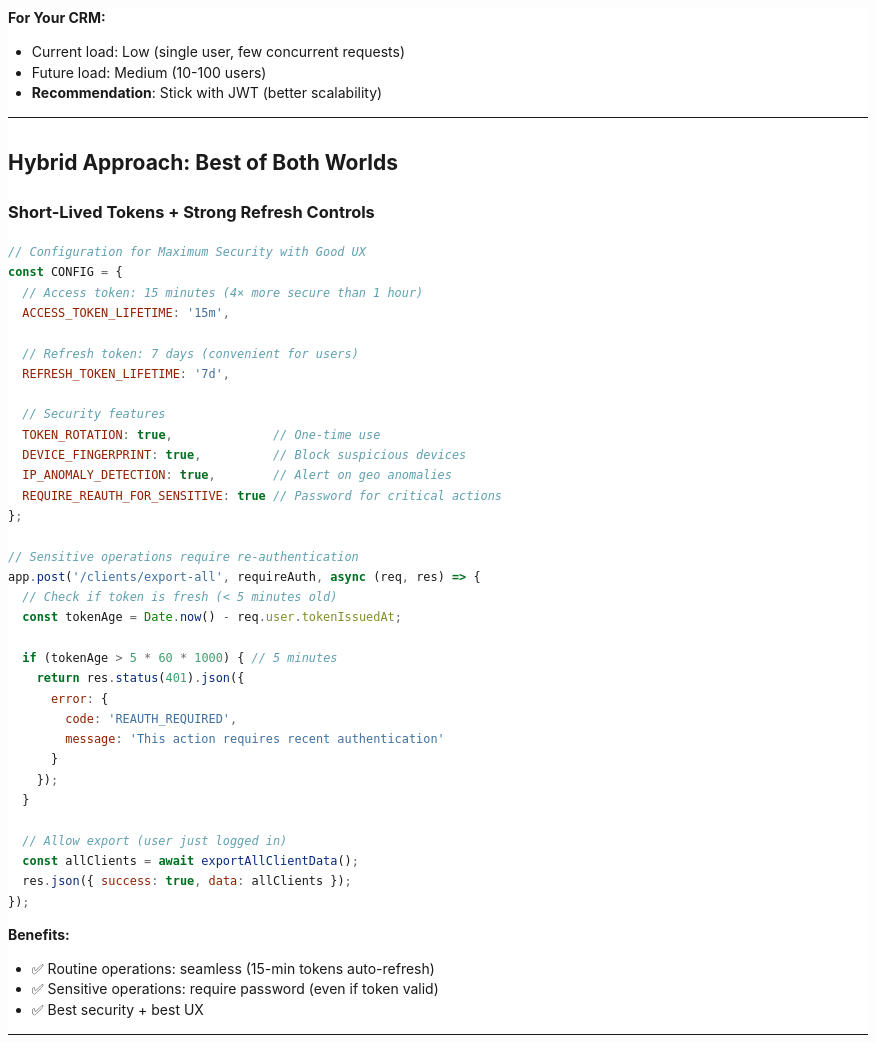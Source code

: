 **For Your CRM:**
- Current load: Low (single user, few concurrent requests)
- Future load: Medium (10-100 users)
- **Recommendation**: Stick with JWT (better scalability)

---

## Hybrid Approach: Best of Both Worlds

### Short-Lived Tokens + Strong Refresh Controls

```javascript
// Configuration for Maximum Security with Good UX
const CONFIG = {
  // Access token: 15 minutes (4× more secure than 1 hour)
  ACCESS_TOKEN_LIFETIME: '15m',

  // Refresh token: 7 days (convenient for users)
  REFRESH_TOKEN_LIFETIME: '7d',

  // Security features
  TOKEN_ROTATION: true,              // One-time use
  DEVICE_FINGERPRINT: true,          // Block suspicious devices
  IP_ANOMALY_DETECTION: true,        // Alert on geo anomalies
  REQUIRE_REAUTH_FOR_SENSITIVE: true // Password for critical actions
};

// Sensitive operations require re-authentication
app.post('/clients/export-all', requireAuth, async (req, res) => {
  // Check if token is fresh (< 5 minutes old)
  const tokenAge = Date.now() - req.user.tokenIssuedAt;

  if (tokenAge > 5 * 60 * 1000) { // 5 minutes
    return res.status(401).json({
      error: {
        code: 'REAUTH_REQUIRED',
        message: 'This action requires recent authentication'
      }
    });
  }

  // Allow export (user just logged in)
  const allClients = await exportAllClientData();
  res.json({ success: true, data: allClients });
});
```

**Benefits:**
- ✅ Routine operations: seamless (15-min tokens auto-refresh)
- ✅ Sensitive operations: require password (even if token valid)
- ✅ Best security + best UX

---